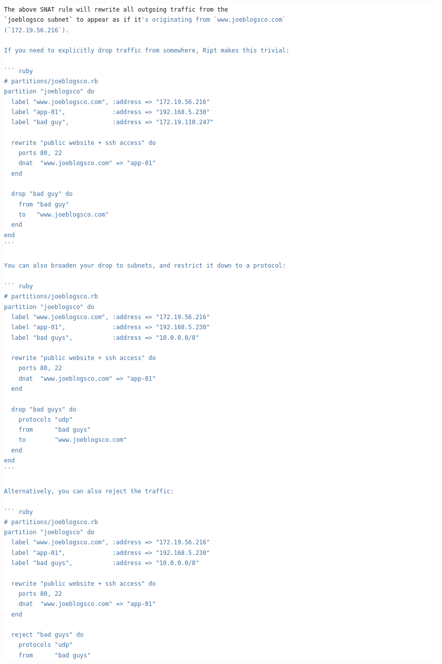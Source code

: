 ```` bash
The above SNAT rule will rewrite all outgoing traffic from the
`joeblogsco subnet` to appear as if it's originating from `www.joeblogsco.com`
(`172.19.56.216`).

If you need to explicitly drop traffic from somewhere, Ript makes this trivial:

``` ruby
# partitions/joeblogsco.rb
partition "joeblogsco" do
  label "www.joeblogsco.com", :address => "172.19.56.216"
  label "app-01",             :address => "192.168.5.230"
  label "bad guy",            :address => "172.19.110.247"

  rewrite "public website + ssh access" do
    ports 80, 22
    dnat  "www.joeblogsco.com" => "app-01"
  end

  drop "bad guy" do
    from "bad guy"
    to   "www.joeblogsco.com"
  end
end
```

You can also broaden your drop to subnets, and restrict it down to a protocol:

``` ruby
# partitions/joeblogsco.rb
partition "joeblogsco" do
  label "www.joeblogsco.com", :address => "172.19.56.216"
  label "app-01",             :address => "192.168.5.230"
  label "bad guys",           :address => "10.0.0.0/8"

  rewrite "public website + ssh access" do
    ports 80, 22
    dnat  "www.joeblogsco.com" => "app-01"
  end

  drop "bad guys" do
    protocols "udp"
    from      "bad guys"
    to        "www.joeblogsco.com"
  end
end
```

Alternatively, you can also reject the traffic:

``` ruby
# partitions/joeblogsco.rb
partition "joeblogsco" do
  label "www.joeblogsco.com", :address => "172.19.56.216"
  label "app-01",             :address => "192.168.5.230"
  label "bad guys",           :address => "10.0.0.0/8"

  rewrite "public website + ssh access" do
    ports 80, 22
    dnat  "www.joeblogsco.com" => "app-01"
  end

  reject "bad guys" do
    protocols "udp"
    from      "bad guys"
````